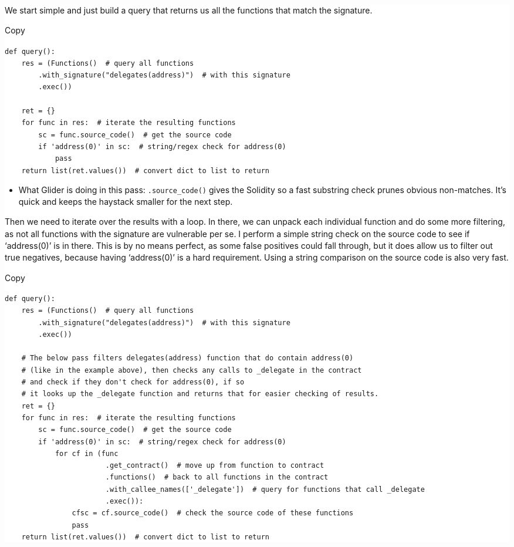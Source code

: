 We start simple and just build a query that returns us all the functions that match the signature.

Copy

```
def query():
    res = (Functions()  # query all functions
        .with_signature("delegates(address)")  # with this signature
        .exec())

    ret = {}
    for func in res:  # iterate the resulting functions
        sc = func.source_code()  # get the source code
        if 'address(0)' in sc:  # string/regex check for address(0)
            pass
    return list(ret.values())  # convert dict to list to return
```

* What Glider is doing in this pass: `.source_code()` gives the Solidity so a fast substring check prunes obvious non-matches. It’s quick and keeps the haystack smaller for the next step.

Then we need to iterate over the results with a loop. In there, we can unpack each individual function and do some more filtering, as not all functions with the signature are vulnerable per se. I perform a simple string check on the source code to see if ‘address(0)’ is in there. This is by no means perfect, as some false positives could fall through, but it does allow us to filter out true negatives, because having ‘address(0)’ is a hard requirement. Using a string comparison on the source code is also very fast.

Copy

```
def query():
    res = (Functions()  # query all functions
        .with_signature("delegates(address)")  # with this signature
        .exec())

    # The below pass filters delegates(address) function that do contain address(0)
    # (like in the example above), then checks any calls to _delegate in the contract
    # and check if they don't check for address(0), if so
    # it looks up the _delegate function and returns that for easier checking of results.
    ret = {}
    for func in res:  # iterate the resulting functions
        sc = func.source_code()  # get the source code
        if 'address(0)' in sc:  # string/regex check for address(0)
            for cf in (func
                        .get_contract()  # move up from function to contract
                        .functions()  # back to all functions in the contract
                        .with_callee_names(['_delegate'])  # query for functions that call _delegate
                        .exec()):
                cfsc = cf.source_code()  # check the source code of these functions
                pass
    return list(ret.values())  # convert dict to list to return
```
